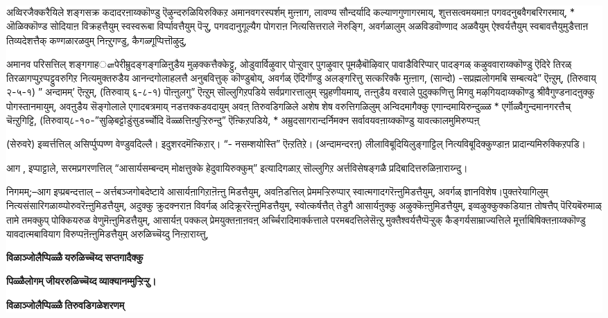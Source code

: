 अव्विरजैक्करैयिले शङ्गसक्र कदादरऩाय्क्कॊण्डु ऎऴुन्दरुळियिरुक्किऱ अमानवगरस्पर्शम् मुऩ्ऩाग, लावण्य सौन्दर्यादि कल्याणगुणागरमाय्,
शुत्तसत्वमयमाऩ पगवदनुबवैगबरिगरमाय्, \* ऒळिक्कॊण्ड सोदियाऩ विक्रहत्तैयुम् स्वस्वरूबा विर्प्पावत्तैयुम् पॆऱ्ऱु, पगवदानुगूल्यैग पोगराऩ नित्यसित्तराले नॆरुङ्गि, अवर्गळालुम् अळविडवॊण्णाद अळवैयुम् ऐश्वर्यत्तैयुम् स्वबावत्तैयुमुडैत्ताऩ तिव्यदेशत्तैक् कण्गळारळवुम् निऩ्ऱुगण्डु, कैगळ्गूप्पित्तॊऴुदु,

अमानव परिसत्तिल् शङ्गगाहௗपेरीम्रुदङ्गङ्गळिऩुडैय मुऴक्कत्तैक्केट्टु, ओडुवार्विऴुवार् पोऱ्ऱुवार् पुगऴुवार् पूमऴैबॊऴिवार् पावाडैविरिप्पार् पादङ्गळ् कऴुववाराय्क्कॊण्डु ऎदिरे तिरळ् तिरळागप्पुऱप्पट्टुवरुगिऱ नित्यमुक्तरुडैय आनन्दगोलाहलत्तै अनुबवित्तुक् कॊण्डुबोय्, अवर्गळ् ऎदिर्गॊण्डु अलङ्गरित्तु सत्करिक्कै मुऩ्ऩाग, (सान्दो) -सप्रह्मलोगमबि सम्बत्यदे” ऎऩ्ऱुम्, (तिरुवाय् २-५-१) ” अन्दामम्’ ऎऩ्ऱुम्, (तिरुवाय् ६-८-१) पॊऩ्ऩुलगु” ऎऩ्ऱुम् सॊल्लुगिऱपडिये सर्वप्रगारत्तालुम् स्प्रुहणीयमाय्, तऩ्ऩुडैय वरवाले पुदुक्कणित्तु मिगवु मऴगियदाय्क्कॊण्डु श्रीवैगुण्डनादऩुक्कु पोगस्तानमायुम्, अवऩुडैय सॆङ्गोलाले एगादबत्रमाय् नडत्तक्कडवदायुम् अवऩ् तिरुवडिगळिले अशेष शेष वरुत्तिगळिलुम् अन्विदमागैक्कु एगान्दमायिरुन्दुळ्ळ \* एर्गॊळ्वैगुन्दमानगरत्तैच् चॆऩ्ऱुगिट्टि, (तिरुवाय्८-१०-”सुऴिबट्टोडुंसुडर्च्चोदि वॆळ्ळत्तिऩ्पुऱ्ऱिरुन्दु” ऎऩ्किऱपडिये, \* अम्रुदसागरान्दर्निमक्न सर्वावयवऩाय्क्कॊण्डु यावत्कालमुमिरुप्पऩ्

(सेरुवरे) इव्वर्त्तत्तिल् असिर्प्पुप्पण्ण वेण्डुवदिल्लै। इदुशरदमॆऩ्किऱार्। “- नसम्शयोस्ति” ऎऩ्ऱतिऱे। (अन्दामन्दरऩ्) लीलाविबूदियिलुङ्गाट्टिल् नित्यविबूदिक्कुण्डाऩ प्रादान्यमिरुक्किऱपडि।

आग , इप्पाट्टाले, सरमप्रगरणत्तिल् “आसार्यसम्बन्दम् मोक्षत्तुक्के हेदुवायिरुक्कुम्” इत्यादिगळाऱ् सॊल्लुगिऱ अर्त्तविसेषङ्गळै प्रदिबादित्तरुळिऩाराय्न्दु।

निगमम्;–आग इप्प्रबन्दत्ताल् – अर्त्तबञ्जगोबदेष्टावे आसार्यऩागिऱाऩॆऩ्ऩु मिडत्तैयुम्, अवऩिडत्तिल् प्रेममऱ्ऱिरुप्पार् स्वात्मगादगरॆऩ्ऩुमिडत्तैयुम्, अवर्गळ् ज्ञानविशेष।पुक्तरेयागिलुम् नित्यसंसारिगळाय्प्पोरुवरॆऩ्ऩुमिडत्तैयुम्, अदुक्कु क्रुदक्नराऩ विवर्गळ् अदिक्रूररॆऩ्ऩुमिडत्तैयुम्, स्वोत्कर्षत्तैत् तेडुगै आसार्यऩुक्कु अऴुक्कॆऩ्ऩुमिडत्तैयुम्, इव्वऴुक्कुक्कडियाऩ तोषत्तैप् पॆरियबॆरुमाळ् तामे तमक्कुप् पोक्कियरुळ वेणुमॆऩ्ऩुमिडत्तैयुम्, आसार्यऩ् पक्कल् प्रेमयुक्तऩाऩवऩ् अर्च्चिरादिमार्क्कत्ताले परमबदत्तिलेसॆऩ्ऱु मुक्तैश्वर्यत्तैप्पॆऱ्ऱुक् कैङ्गर्यसाम्राज्यत्तिले मूर्त्ताबिषिक्तऩाय्क्कॊण्डु यावदात्मबावियाग विरुप्पऩॆऩ्ऩुमिडत्तैयुम् अरुळिच्चॆय्दु निऩ्ऱाराय्त्तु,

**विळाञ्जोलैप्पिळ्ळै यरुळिच्चॆय्द सप्तगादैक्कु**

**पिळ्ळैलोगम् जीयररुळिच्चॆय्द व्याक्यानम्मुऱ्ऱिऱ्ऱु।**

**विळाञ्जोलैप्पिळ्ळै तिरुवडिगळेशरणम्**


